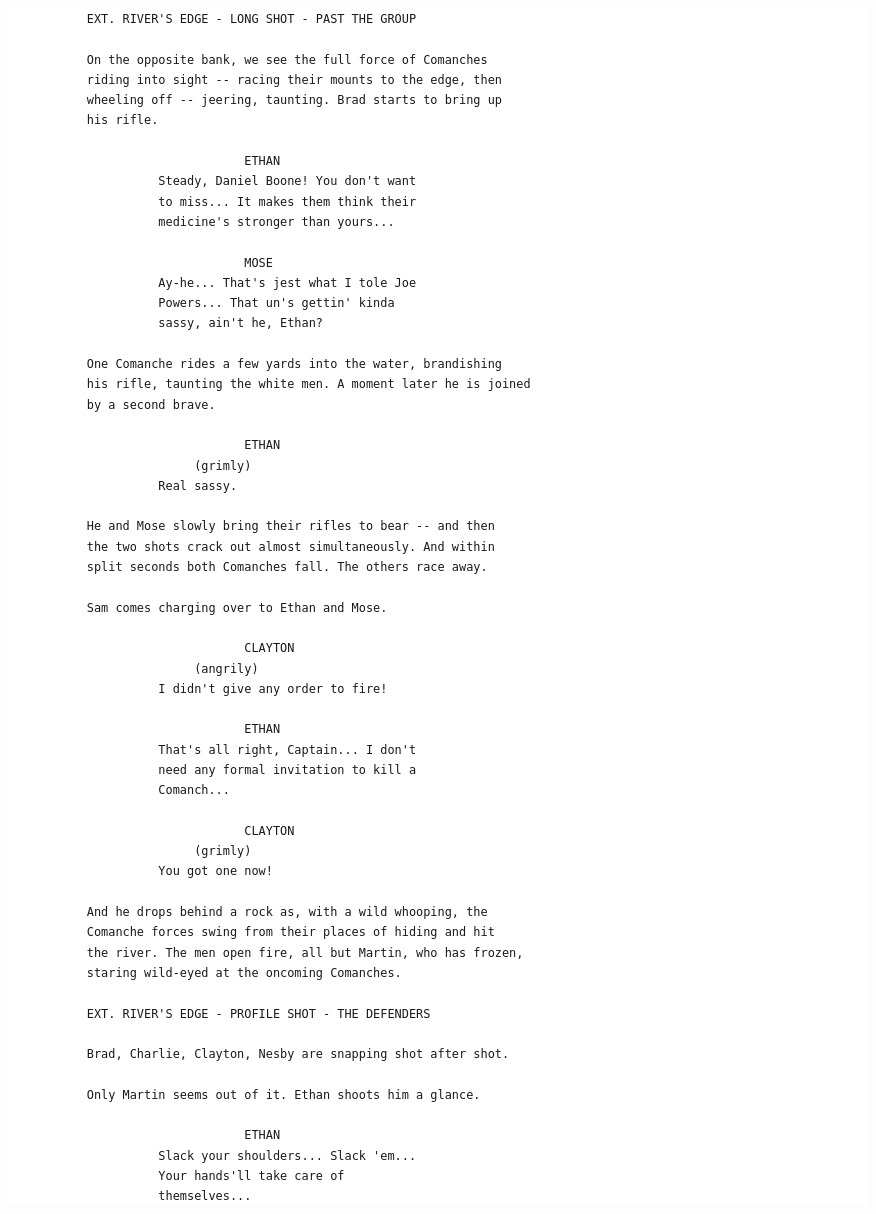                EXT. RIVER'S EDGE - LONG SHOT - PAST THE GROUP

               On the opposite bank, we see the full force of Comanches 
               riding into sight -- racing their mounts to the edge, then 
               wheeling off -- jeering, taunting. Brad starts to bring up 
               his rifle.

                                     ETHAN
                         Steady, Daniel Boone! You don't want 
                         to miss... It makes them think their 
                         medicine's stronger than yours...

                                     MOSE
                         Ay-he... That's jest what I tole Joe 
                         Powers... That un's gettin' kinda 
                         sassy, ain't he, Ethan?

               One Comanche rides a few yards into the water, brandishing 
               his rifle, taunting the white men. A moment later he is joined 
               by a second brave.

                                     ETHAN
                              (grimly)
                         Real sassy.

               He and Mose slowly bring their rifles to bear -- and then 
               the two shots crack out almost simultaneously. And within 
               split seconds both Comanches fall. The others race away.

               Sam comes charging over to Ethan and Mose.

                                     CLAYTON
                              (angrily)
                         I didn't give any order to fire!

                                     ETHAN
                         That's all right, Captain... I don't 
                         need any formal invitation to kill a 
                         Comanch...

                                     CLAYTON
                              (grimly)
                         You got one now!

               And he drops behind a rock as, with a wild whooping, the 
               Comanche forces swing from their places of hiding and hit 
               the river. The men open fire, all but Martin, who has frozen, 
               staring wild-eyed at the oncoming Comanches.

               EXT. RIVER'S EDGE - PROFILE SHOT - THE DEFENDERS

               Brad, Charlie, Clayton, Nesby are snapping shot after shot.

               Only Martin seems out of it. Ethan shoots him a glance.

                                     ETHAN
                         Slack your shoulders... Slack 'em... 
                         Your hands'll take care of 
                         themselves...

